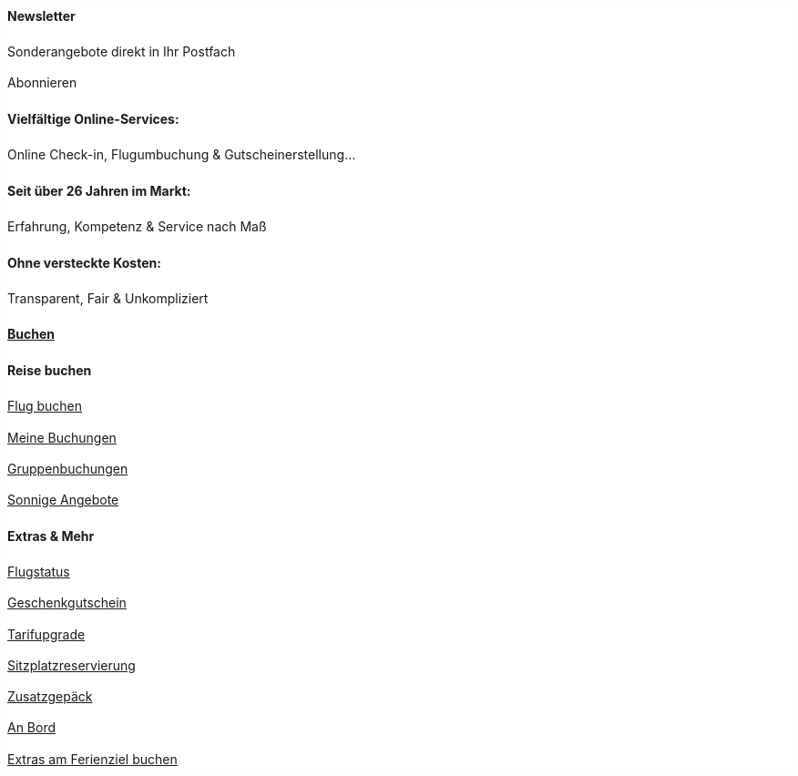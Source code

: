 #### Newsletter

Sonderangebote direkt in Ihr Postfach

Abonnieren

#### Vielfältige Online-Services:

Online Check-in, Flugumbuchung & Gutscheinerstellung…

#### Seit über 26 Jahren im Markt:

Erfahrung, Kompetenz & Service nach Maß

#### Ohne versteckte Kosten:

Transparent, Fair & Unkompliziert

#### [Buchen](https://www.sunexpress.com/de/buchen/)

[](https://www.sunexpress.com/de/buchen/reise-buchen/)
#### Reise buchen

<a href="https://www.sunexpress.com/de/buchen/reise-buchen/flug-buchen/" class="nav-drop-item__link">Flug buchen</a>

<a href="https://www.sunexpress.com/de/buchen/reise-buchen/meine-buchungen/" class="nav-drop-item__link">Meine Buchungen</a>

<a href="https://www.sunexpress.com/de/buchen/reise-buchen/gruppenbuchungen/" class="nav-drop-item__link">Gruppenbuchungen</a>

<a href="https://www.sunexpress.com/de/buchen/reise-buchen/sonnige-angebote/" class="nav-drop-item__link">Sonnige Angebote</a>

[](https://www.sunexpress.com/de/buchen/extras-und-mehr/)
#### Extras & Mehr

<a href="https://www.sunexpress.com/de/buchen/extras-und-mehr/flugstatus/" class="nav-drop-item__link">Flugstatus</a>

<a href="https://www.sunexpress.com/de/buchen/extras-und-mehr/geschenkgutschein/" class="nav-drop-item__link">Geschenkgutschein</a>

<a href="https://www.sunexpress.com/de/buchen/extras-und-mehr/tarif-upgrade/" class="nav-drop-item__link">Tarifupgrade</a>

<a href="https://www.sunexpress.com/de/buchen/extras-und-mehr/sitzplatzreservierung/" class="nav-drop-item__link">Sitzplatzreservierung</a>

<a href="https://www.sunexpress.com/de/buchen/extras-und-mehr/zusatzgepaeck/" class="nav-drop-item__link">Zusatzgepäck</a>

<a href="https://www.sunexpress.com/de/buchen/extras-und-mehr/an-bord/" class="nav-drop-item__link">An Bord</a>

<a href="https://www.sunexpress.com/de/buchen/extras-und-mehr/extras-am-ferienziel-buchen/" class="nav-drop-item__link">Extras am Ferienziel buchen</a>
